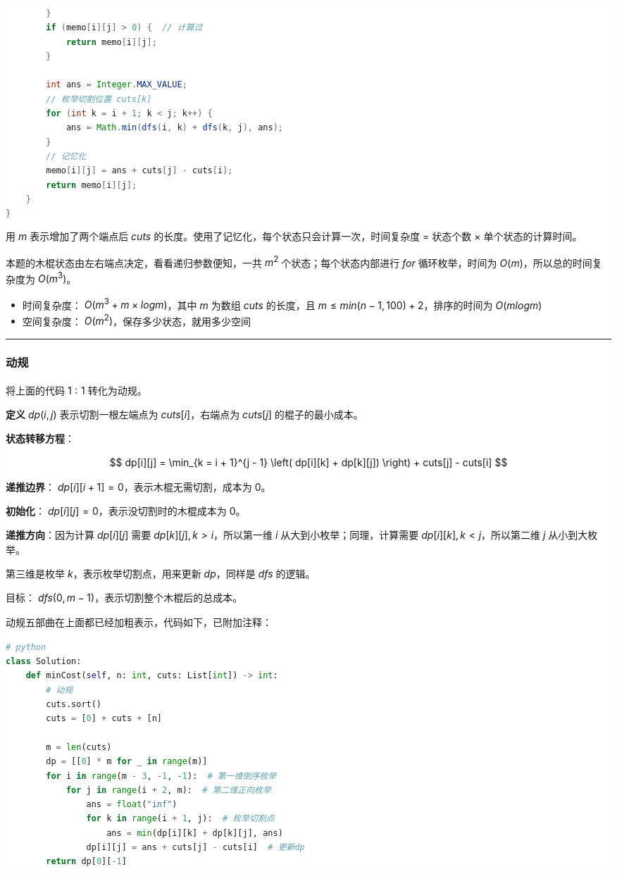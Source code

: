 ```Java
        }
        if (memo[i][j] > 0) {  // 计算过
            return memo[i][j];
        }

        int ans = Integer.MAX_VALUE;
        // 枚举切割位置 cuts[k]
        for (int k = i + 1; k < j; k++) {
            ans = Math.min(dfs(i, k) + dfs(k, j), ans);
        }
        // 记忆化
        memo[i][j] = ans + cuts[j] - cuts[i];
        return memo[i][j];
    }
}
```

用 $m$ 表示增加了两个端点后 $cuts$ 的长度。使用了记忆化，每个状态只会计算一次，时间复杂度 = 状态个数 $×$ 单个状态的计算时间。

本题的木棍状态由左右端点决定，看看递归参数便知，一共 $m^2$ 个状态；每个状态内部进行 $for$ 循环枚举，时间为 $O(m)$，所以总的时间复杂度为 $O(m^3)$。

- 时间复杂度： $O(m^3+m\times logm)$，其中 $m$ 为数组 $cuts$ 的长度，且 $m\leq min(n-1,100)+2$，排序的时间为 $O(mlogm)$
- 空间复杂度： $O(m^2)$，保存多少状态，就用多少空间

---

### 动规

将上面的代码 $1:1$ 转化为动规。

**定义** $dp(i,j)$ 表示切割一根左端点为 $cuts[i]$，右端点为 $cuts[j]$ 的棍子的最小成本。

**状态转移方程**：

$$
dp[i][j] = \min_{k = i + 1}^{j - 1} \left( dp[i][k] + dp[k][j]) \right) + cuts[j] - cuts[i]
$$

**递推边界**： $dp[i][i+1]=0$，表示木棍无需切割，成本为 $0$。

**初始化**： $dp[i][j]=0$，表示没切割时的木棍成本为 $0$。

**递推方向**：因为计算 $dp[i][j]$ 需要 $dp[k][j],k>i$，所以第一维 $i$ 从大到小枚举；同理，计算需要 $dp[i][k],k<j$，所以第二维 $j$ 从小到大枚举。

第三维是枚举 $k$，表示枚举切割点，用来更新 $dp$，同样是 $dfs$ 的逻辑。

目标： $dfs(0,m-1)$，表示切割整个木棍后的总成本。

动规五部曲在上面都已经加粗表示，代码如下，已附加注释：

```Python
# python
class Solution:
    def minCost(self, n: int, cuts: List[int]) -> int:
        # 动规
        cuts.sort()
        cuts = [0] + cuts + [n]

        m = len(cuts)
        dp = [[0] * m for _ in range(m)]
        for i in range(m - 3, -1, -1):  # 第一维倒序枚举
            for j in range(i + 2, m):  # 第二维正向枚举
                ans = float("inf")
                for k in range(i + 1, j):  # 枚举切割点
                    ans = min(dp[i][k] + dp[k][j], ans)
                dp[i][j] = ans + cuts[j] - cuts[i]  # 更新dp
        return dp[0][-1]
```
